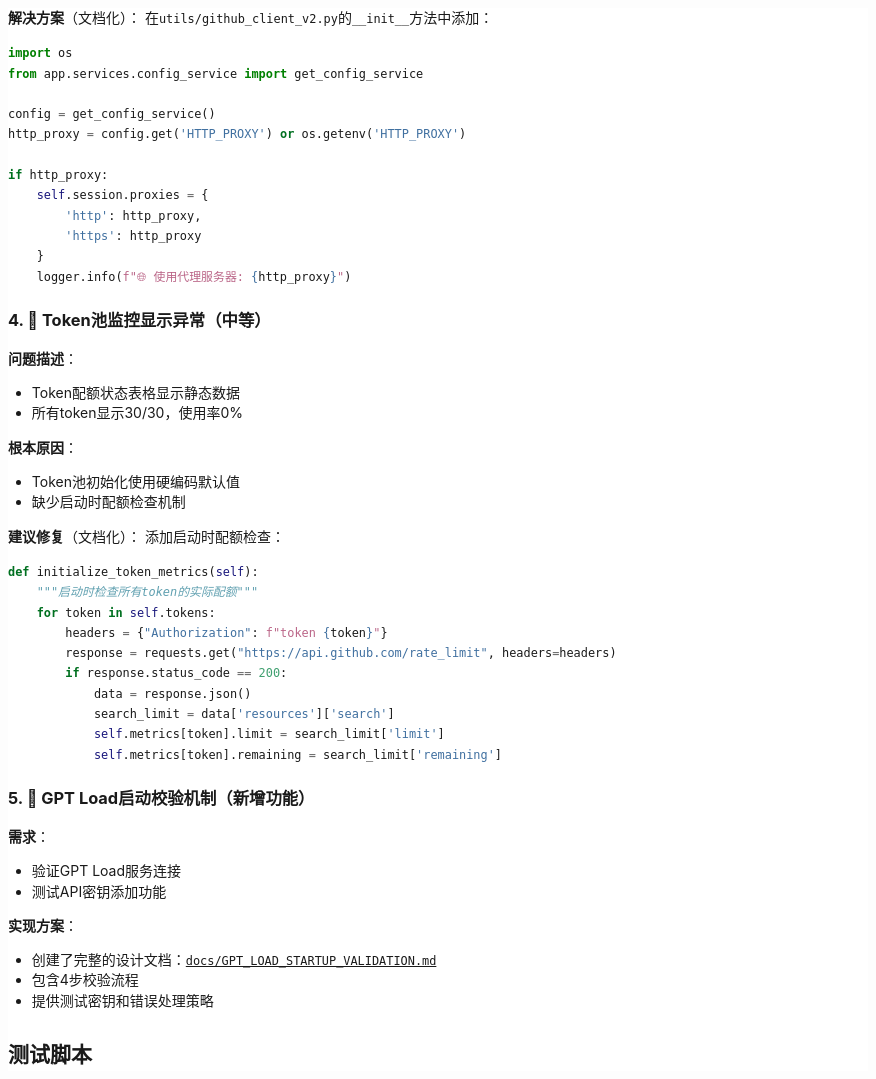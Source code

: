 **解决方案**（文档化）：
在`utils/github_client_v2.py`的`__init__`方法中添加：
```python
import os
from app.services.config_service import get_config_service

config = get_config_service()
http_proxy = config.get('HTTP_PROXY') or os.getenv('HTTP_PROXY')

if http_proxy:
    self.session.proxies = {
        'http': http_proxy,
        'https': http_proxy
    }
    logger.info(f"🌐 使用代理服务器: {http_proxy}")
```

### 4. 📝 Token池监控显示异常（中等）

**问题描述**：
- Token配额状态表格显示静态数据
- 所有token显示30/30，使用率0%

**根本原因**：
- Token池初始化使用硬编码默认值
- 缺少启动时配额检查机制

**建议修复**（文档化）：
添加启动时配额检查：
```python
def initialize_token_metrics(self):
    """启动时检查所有token的实际配额"""
    for token in self.tokens:
        headers = {"Authorization": f"token {token}"}
        response = requests.get("https://api.github.com/rate_limit", headers=headers)
        if response.status_code == 200:
            data = response.json()
            search_limit = data['resources']['search']
            self.metrics[token].limit = search_limit['limit']
            self.metrics[token].remaining = search_limit['remaining']
```

### 5. 📝 GPT Load启动校验机制（新增功能）

**需求**：
- 验证GPT Load服务连接
- 测试API密钥添加功能

**实现方案**：
- 创建了完整的设计文档：[`docs/GPT_LOAD_STARTUP_VALIDATION.md`](docs/GPT_LOAD_STARTUP_VALIDATION.md)
- 包含4步校验流程
- 提供测试密钥和错误处理策略

## 测试脚本
